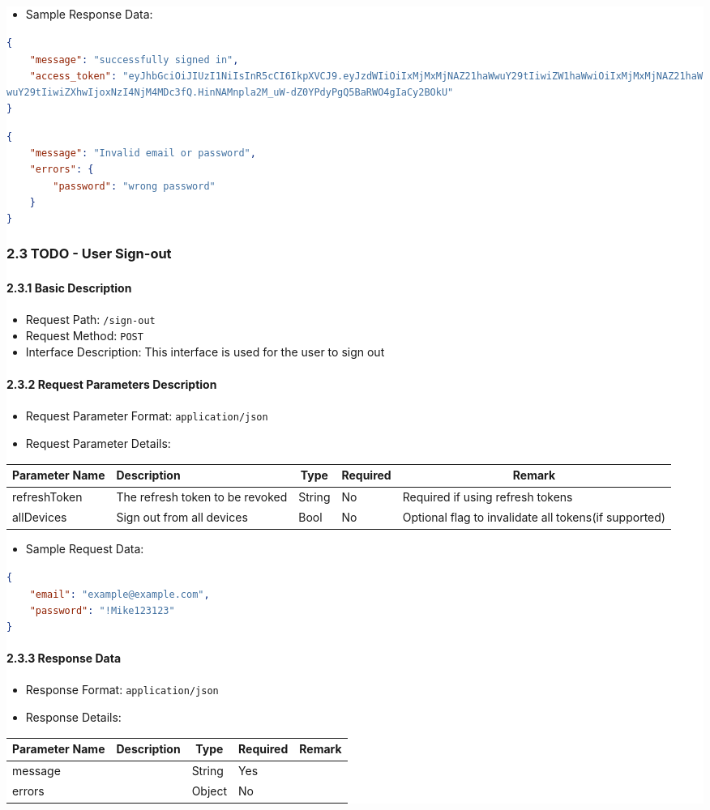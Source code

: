 - Sample Response Data:

```json
{
    "message": "successfully signed in",
    "access_token": "eyJhbGciOiJIUzI1NiIsInR5cCI6IkpXVCJ9.eyJzdWIiOiIxMjMxMjNAZ21haWwuY29tIiwiZW1haWwiOiIxMjMxMjNAZ21haWwuY29tIiwiZXhwIjoxNzI4NjM4MDc3fQ.HinNAMnpla2M_uW-dZ0YPdyPgQ5BaRWO4gIaCy2BOkU"
}
```

```json
{
    "message": "Invalid email or password",
    "errors": {
        "password": "wrong password"
    }
}
```

### 2.3 TODO - User Sign-out

#### 2.3.1 Basic Description

- Request Path: `/sign-out`
- Request Method: `POST`
- Interface Description: This interface is used for the user to sign out

#### 2.3.2 Request Parameters Description

- Request Parameter Format: `application/json`

- Request Parameter Details:

| Parameter Name | Description                     | Type   | Required | Remark                                               |
| :------------- | :------------------------------ | ------ | -------- | ---------------------------------------------------- |
| refreshToken   | The refresh token to be revoked | String | No       | Required if using refresh tokens                     |
| allDevices     | Sign out from all devices       | Bool   | No       | Optional flag to invalidate all tokens(if supported) |

- Sample Request Data:

```json
{
    "email": "example@example.com",
  	"password": "!Mike123123"
}
```

#### 2.3.3 Response Data

- Response Format: `application/json`

- Response Details:

| Parameter Name | Description | Type   | Required | Remark |
| :------------- | :---------- | ------ | -------- | ------ |
| message        |             | String | Yes      |        |
| errors         |             | Object | No       |        |
